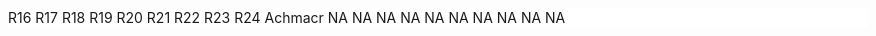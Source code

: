 <th style="text-align:center;">
R16
</th>
<th style="text-align:center;">
R17
</th>
<th style="text-align:center;">
R18
</th>
<th style="text-align:center;">
R19
</th>
<th style="text-align:center;">
R20
</th>
<th style="text-align:center;">
R21
</th>
<th style="text-align:center;">
R22
</th>
<th style="text-align:center;">
R23
</th>
<th style="text-align:center;">
R24
</th>
</tr>
</thead>
<tbody>
<tr>
<td style="text-align:center;">
Achmacr
</td>
<td style="text-align:center;">
NA
</td>
<td style="text-align:center;">
NA
</td>
<td style="text-align:center;">
NA
</td>
<td style="text-align:center;">
NA
</td>
<td style="text-align:center;">
NA
</td>
<td style="text-align:center;">
NA
</td>
<td style="text-align:center;">
NA
</td>
<td style="text-align:center;">
NA
</td>
<td style="text-align:center;">
NA
</td>
<td style="text-align:center;">
NA
</td>